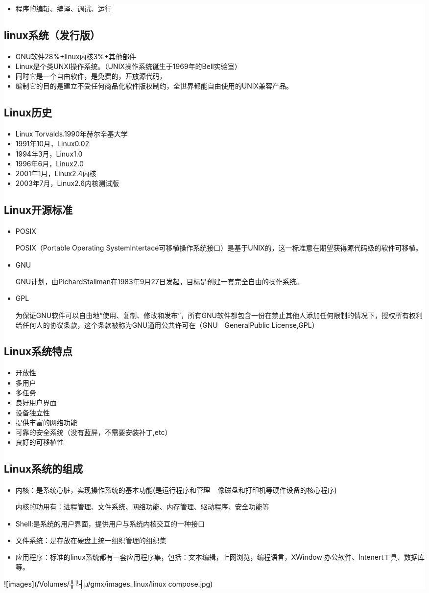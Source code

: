   - 程序的编辑、编译、调试、运行

## linux系统（发行版）

- GNU软件28%+linux内核3%+其他部件
- Linux是个类UNXI操作系统。（UNIX操作系统诞生于1969年的Bell实验室）
- 同时它是一个自由软件，是免费的，开放源代码，
- 编制它的目的是建立不受任何商品化软件版权制约，全世界都能自由使用的UNIX兼容产品。

## Linux历史

- Linux Torvalds.1990年赫尔辛基大学
- 1991年10月，Linux0.02
- 1994年3月，Linux1.0
- 1996年6月，Linux2.0
- 2001年1月，Linux2.4内核
- 2003年7月，Linux2.6内核测试版

## Linux开源标准

- POSIX

  POSIX（Portable Operating SystemIntertace可移植操作系统接口）是基于UNIX的，这一标准意在期望获得源代码级的软件可移植。
- GNU

  GNU计划，由PichardStallman在1983年9月27日发起，目标是创建一套完全自由的操作系统。
- GPL

  为保证GNU软件可以自由地“使用、复制、修改和发布”，所有GNU软件都包含一份在禁止其他人添加任何限制的情况下，授权所有权利给任何人的协议条款，这个条款被称为GNU通用公共许可在（GNU　GeneralPublic License,GPL）

## Linux系统特点

- 开放性
- 多用户
- 多任务
- 良好用户界面
- 设备独立性
- 提供丰富的网络功能
- 可靠的安全系统（没有蓝屏，不需要安装补丁,etc）
- 良好的可移植性

## Linux系统的组成

- 内核：是系统心脏，实现操作系统的基本功能(是运行程序和管理    像磁盘和打印机等硬件设备的核心程序)

  内核的功用有：进程管理、文件系统、网络功能、内存管理、驱动程序、安全功能等
- Shell:是系统的用户界面，提供用户与系统内核交互的一种接口
- 文件系统：是存放在硬盘上统一组织管理的组织集
- 应用程序：标准的linux系统都有一套应用程序集，包括：文本编辑，上网浏览，编程语言，XWindow 办公软件、Intenert工具、数据库等。

![images](/Volumes/╬╚┤µ/gmx/images_linux/linux compose.jpg)

